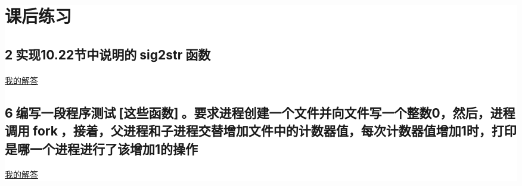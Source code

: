 

# 课后练习

## 2 实现10.22节中说明的 sig2str 函数

[我的解答](https://github.com/imzhangjinming/APUE/blob/master/10/exercise/mysig2str.c)

## 6 编写一段程序测试 [这些函数] 。要求进程创建一个文件并向文件写一个整数0，然后，进程调用 fork ，接着，父进程和子进程交替增加文件中的计数器值，每次计数器值增加1时，打印是哪一个进程进行了该增加1的操作

[我的解答](https://github.com/imzhangjinming/APUE/blob/master/10/exercise/test_sync_p_c.c)

